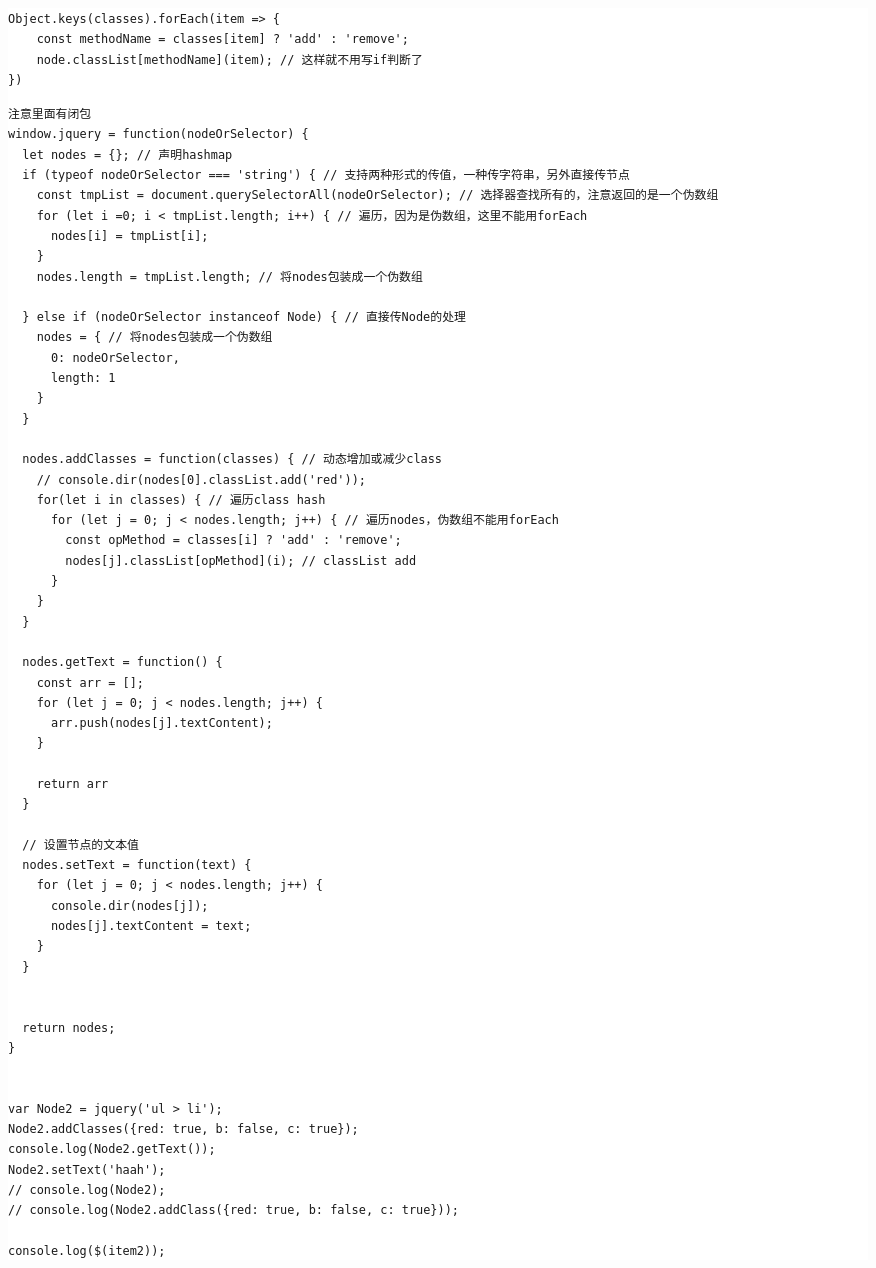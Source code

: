```
Object.keys(classes).forEach(item => {
    const methodName = classes[item] ? 'add' : 'remove';
    node.classList[methodName](item); // 这样就不用写if判断了
}) 
```

```
注意里面有闭包
window.jquery = function(nodeOrSelector) {
  let nodes = {}; // 声明hashmap
  if (typeof nodeOrSelector === 'string') { // 支持两种形式的传值，一种传字符串，另外直接传节点
    const tmpList = document.querySelectorAll(nodeOrSelector); // 选择器查找所有的，注意返回的是一个伪数组
    for (let i =0; i < tmpList.length; i++) { // 遍历，因为是伪数组，这里不能用forEach
      nodes[i] = tmpList[i];
    }
    nodes.length = tmpList.length; // 将nodes包装成一个伪数组
  
  } else if (nodeOrSelector instanceof Node) { // 直接传Node的处理
    nodes = { // 将nodes包装成一个伪数组
      0: nodeOrSelector,
      length: 1
    }
  }
  
  nodes.addClasses = function(classes) { // 动态增加或减少class
    // console.dir(nodes[0].classList.add('red'));
    for(let i in classes) { // 遍历class hash
      for (let j = 0; j < nodes.length; j++) { // 遍历nodes，伪数组不能用forEach
        const opMethod = classes[i] ? 'add' : 'remove';
        nodes[j].classList[opMethod](i); // classList add
      }
    }
  } 
  
  nodes.getText = function() {
    const arr = [];
    for (let j = 0; j < nodes.length; j++) {
      arr.push(nodes[j].textContent);
    }
    
    return arr
  }
  
  // 设置节点的文本值
  nodes.setText = function(text) {
    for (let j = 0; j < nodes.length; j++) {
      console.dir(nodes[j]);
      nodes[j].textContent = text;
    }
  }   


  return nodes;
}


var Node2 = jquery('ul > li');
Node2.addClasses({red: true, b: false, c: true});
console.log(Node2.getText());
Node2.setText('haah');
// console.log(Node2);
// console.log(Node2.addClass({red: true, b: false, c: true}));

console.log($(item2));
```